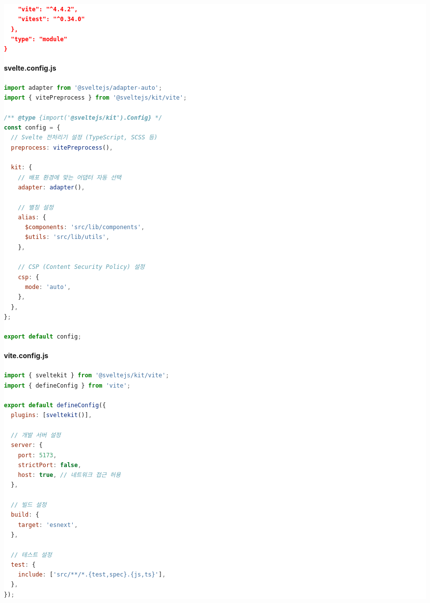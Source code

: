 ```json
    "vite": "^4.4.2",
    "vitest": "^0.34.0"
  },
  "type": "module"
}
```

#### svelte.config.js

```javascript
import adapter from '@sveltejs/adapter-auto';
import { vitePreprocess } from '@sveltejs/kit/vite';

/** @type {import('@sveltejs/kit').Config} */
const config = {
  // Svelte 전처리기 설정 (TypeScript, SCSS 등)
  preprocess: vitePreprocess(),

  kit: {
    // 배포 환경에 맞는 어댑터 자동 선택
    adapter: adapter(),

    // 별칭 설정
    alias: {
      $components: 'src/lib/components',
      $utils: 'src/lib/utils',
    },

    // CSP (Content Security Policy) 설정
    csp: {
      mode: 'auto',
    },
  },
};

export default config;
```

#### vite.config.js

```javascript
import { sveltekit } from '@sveltejs/kit/vite';
import { defineConfig } from 'vite';

export default defineConfig({
  plugins: [sveltekit()],

  // 개발 서버 설정
  server: {
    port: 5173,
    strictPort: false,
    host: true, // 네트워크 접근 허용
  },

  // 빌드 설정
  build: {
    target: 'esnext',
  },

  // 테스트 설정
  test: {
    include: ['src/**/*.{test,spec}.{js,ts}'],
  },
});
```